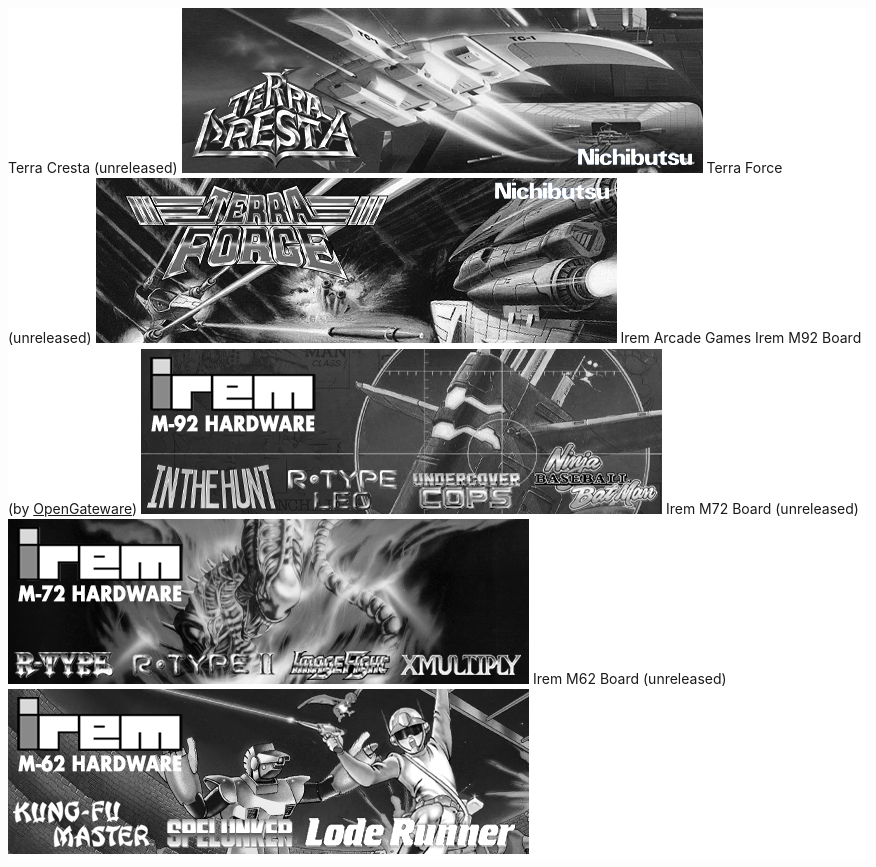  <td>Terra Cresta (unreleased) <img src="/_unreleased/pics/terracresta.png" /></td> 
</tr>
<tr>
 <td>Terra Force (unreleased) <img src="/_unreleased/pics/terrafj.png" /></td>
</tr>
<tr><th colspan="3">Irem Arcade Games</th></tr>
<tr>
 <td>Irem M92 Board (by <a href="https://github.com/opengateware">OpenGateware</a>) <img src="/pics/arcade/irem_m92.png" /></td>
 <td>Irem M72 Board (unreleased) <img src="/_unreleased/pics/irem_m72.png" /></td>
 <td>Irem M62 Board (unreleased) <img src="/_unreleased/pics/irem_m62.png" /></td>
</tr>
<tr>